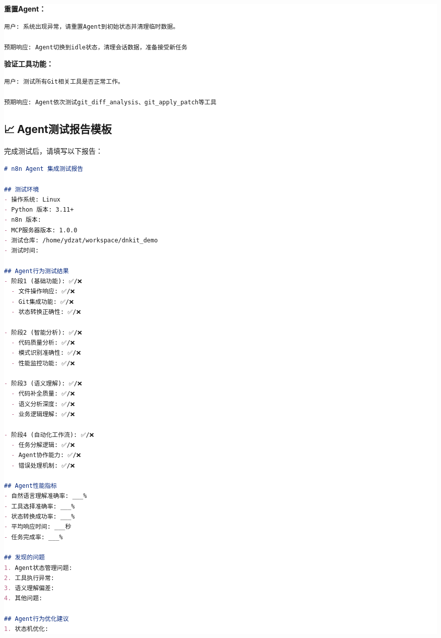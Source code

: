 **重置Agent：**
```
用户: 系统出现异常，请重置Agent到初始状态并清理临时数据。

预期响应: Agent切换到idle状态，清理会话数据，准备接受新任务
```

**验证工具功能：**
```
用户: 测试所有Git相关工具是否正常工作。

预期响应: Agent依次测试git_diff_analysis、git_apply_patch等工具
```

## 📈 Agent测试报告模板

完成测试后，请填写以下报告：

```markdown
# n8n Agent 集成测试报告

## 测试环境
- 操作系统: Linux
- Python 版本: 3.11+
- n8n 版本:
- MCP服务器版本: 1.0.0
- 测试仓库: /home/ydzat/workspace/dnkit_demo
- 测试时间:

## Agent行为测试结果
- 阶段1 (基础功能): ✅/❌
  - 文件操作响应: ✅/❌
  - Git集成功能: ✅/❌
  - 状态转换正确性: ✅/❌

- 阶段2 (智能分析): ✅/❌
  - 代码质量分析: ✅/❌
  - 模式识别准确性: ✅/❌
  - 性能监控功能: ✅/❌

- 阶段3 (语义理解): ✅/❌
  - 代码补全质量: ✅/❌
  - 语义分析深度: ✅/❌
  - 业务逻辑理解: ✅/❌

- 阶段4 (自动化工作流): ✅/❌
  - 任务分解逻辑: ✅/❌
  - Agent协作能力: ✅/❌
  - 错误处理机制: ✅/❌

## Agent性能指标
- 自然语言理解准确率: ___%
- 工具选择准确率: ___%
- 状态转换成功率: ___%
- 平均响应时间: ___秒
- 任务完成率: ___%

## 发现的问题
1. Agent状态管理问题:
2. 工具执行异常:
3. 语义理解偏差:
4. 其他问题:

## Agent行为优化建议
1. 状态机优化:
```